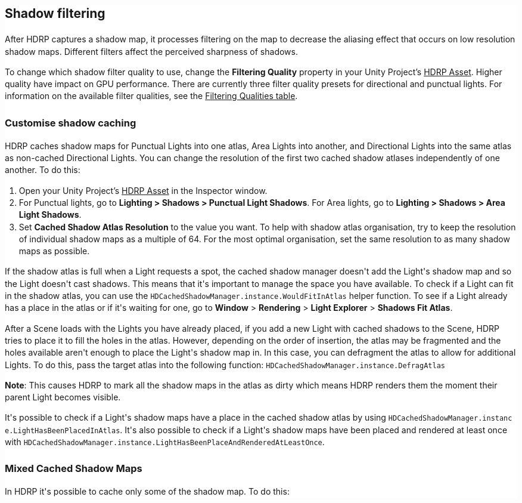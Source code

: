 <a name="ShadowFiltering"></a>

## Shadow filtering

After HDRP captures a shadow map, it processes filtering on the map to decrease the aliasing effect that occurs on low resolution shadow maps. Different filters affect the perceived sharpness of shadows.

To change which shadow filter quality to use, change the **Filtering Quality** property in your Unity Project’s [HDRP Asset](HDRP-Asset.md). Higher quality have impact on GPU performance.
There are currently three filter quality presets for directional and punctual lights. For information on the available filter qualities, see the [Filtering Qualities table](HDRP-Asset.md#filtering-quality).

### Customise shadow caching
HDRP caches shadow maps for Punctual Lights into one atlas, Area Lights into another, and Directional Lights into the same atlas as non-cached Directional Lights. You can change the resolution of the first two cached shadow atlases independently of one another. To do this:

1. Open your Unity Project’s [HDRP Asset](HDRP-Asset.md) in the Inspector window.
2. For Punctual lights, go to **Lighting > Shadows > Punctual Light Shadows**. For Area lights, go to **Lighting > Shadows > Area Light Shadows**.
3. Set **Cached Shadow Atlas Resolution** to the value you want. To help with shadow atlas organisation, try to keep the resolution of individual shadow maps as a multiple of 64. For the most optimal organisation, set the same resolution to as many shadow maps as possible.

If the shadow atlas is full when a Light requests a spot, the cached shadow manager doesn't add the Light's shadow map and so the Light doesn't cast shadows. This means that it's important to manage the space you have available. To check if a Light can fit in the shadow atlas, you can use the `HDCachedShadowManager.instance.WouldFitInAtlas` helper function. To see if a Light already has a place in the atlas or if it's waiting for one, go to **Window** > **Rendering** > **Light Explorer** > **Shadows Fit Atlas**.

After a Scene loads with the Lights you have already placed, if you add a new Light with cached shadows to the Scene, HDRP tries to place it to fill the holes in the atlas. However, depending on the order of insertion, the atlas may be fragmented and the holes available aren't enough to place the Light's shadow map in. In this case, you can defragment the atlas to allow for additional Lights. To do this, pass the target atlas into the following function: `HDCachedShadowManager.instance.DefragAtlas`

**Note**: This causes HDRP to mark all the shadow maps in the atlas as dirty which means HDRP renders them the moment their parent Light becomes visible.

It's possible to check if a Light's shadow maps have a place in the cached shadow atlas by using `HDCachedShadowManager.instance.LightHasBeenPlacedInAtlas`. It's also possible to check if a Light's shadow maps have been placed and rendered at least once with `HDCachedShadowManager.instance.LightHasBeenPlaceAndRenderedAtLeastOnce`.

<a name="mixed-cached-shadow-maps"></a>

### Mixed Cached Shadow Maps

In HDRP it's possible to cache only some of the shadow map. To do this:
